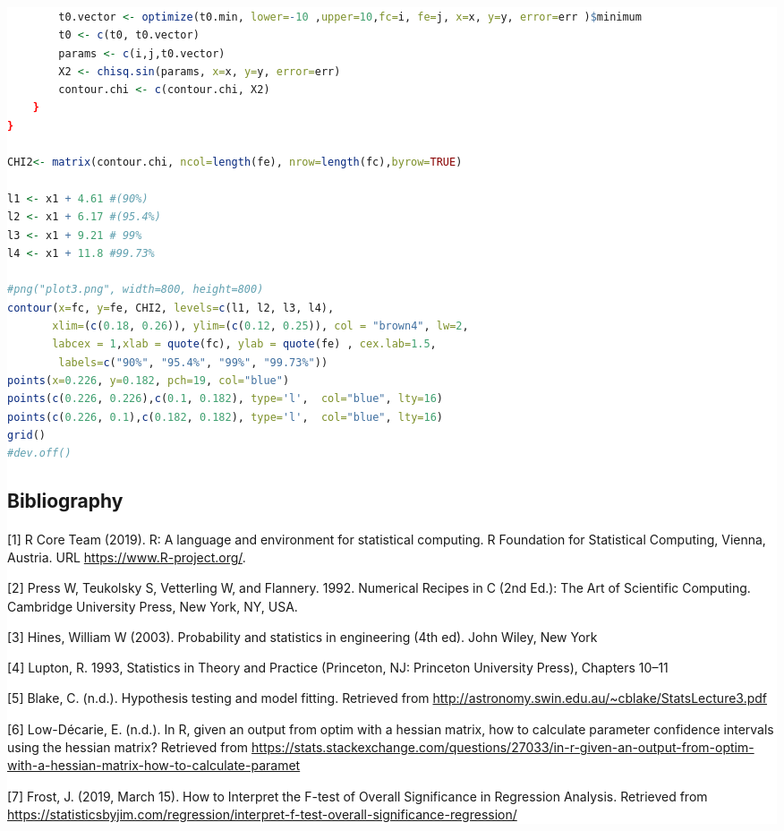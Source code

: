 ```R
        t0.vector <- optimize(t0.min, lower=-10 ,upper=10,fc=i, fe=j, x=x, y=y, error=err )$minimum
        t0 <- c(t0, t0.vector)
        params <- c(i,j,t0.vector)
        X2 <- chisq.sin(params, x=x, y=y, error=err)
        contour.chi <- c(contour.chi, X2)
    }
}

CHI2<- matrix(contour.chi, ncol=length(fe), nrow=length(fc),byrow=TRUE)

l1 <- x1 + 4.61 #(90%)
l2 <- x1 + 6.17 #(95.4%)
l3 <- x1 + 9.21 # 99%
l4 <- x1 + 11.8 #99.73%

#png("plot3.png", width=800, height=800)
contour(x=fc, y=fe, CHI2, levels=c(l1, l2, l3, l4),
       xlim=(c(0.18, 0.26)), ylim=(c(0.12, 0.25)), col = "brown4", lw=2,
       labcex = 1,xlab = quote(fc), ylab = quote(fe) , cex.lab=1.5,
        labels=c("90%", "95.4%", "99%", "99.73%"))
points(x=0.226, y=0.182, pch=19, col="blue")
points(c(0.226, 0.226),c(0.1, 0.182), type='l',  col="blue", lty=16)
points(c(0.226, 0.1),c(0.182, 0.182), type='l',  col="blue", lty=16)
grid()
#dev.off()
```


<div class="page-break"></div>

## Bibliography
[1] R Core Team (2019). R: A language and environment for statistical
  computing. R Foundation for Statistical Computing, Vienna, Austria.
  URL https://www.R-project.org/.

[2] Press W, Teukolsky S, Vetterling W, and Flannery. 1992. Numerical Recipes in C (2nd Ed.): The Art of Scientific Computing. Cambridge University Press, New York, NY, USA.


[3]     Hines, William W (2003). Probability and statistics in engineering (4th ed). John Wiley, New York


[4] Lupton, R. 1993, Statistics in Theory and Practice (Princeton, NJ: Princeton University Press),
Chapters 10–11

[5] Blake, C. (n.d.). Hypothesis testing and model fitting. Retrieved from http://astronomy.swin.edu.au/~cblake/StatsLecture3.pdf

[6] Low-Décarie, E. (n.d.). In R, given an output from optim with a hessian matrix, how to calculate parameter confidence intervals using the hessian matrix? Retrieved from https://stats.stackexchange.com/questions/27033/in-r-given-an-output-from-optim-with-a-hessian-matrix-how-to-calculate-paramet

[7] Frost, J. (2019, March 15). How to Interpret the F-test of Overall Significance in Regression Analysis. Retrieved from https://statisticsbyjim.com/regression/interpret-f-test-overall-significance-regression/
